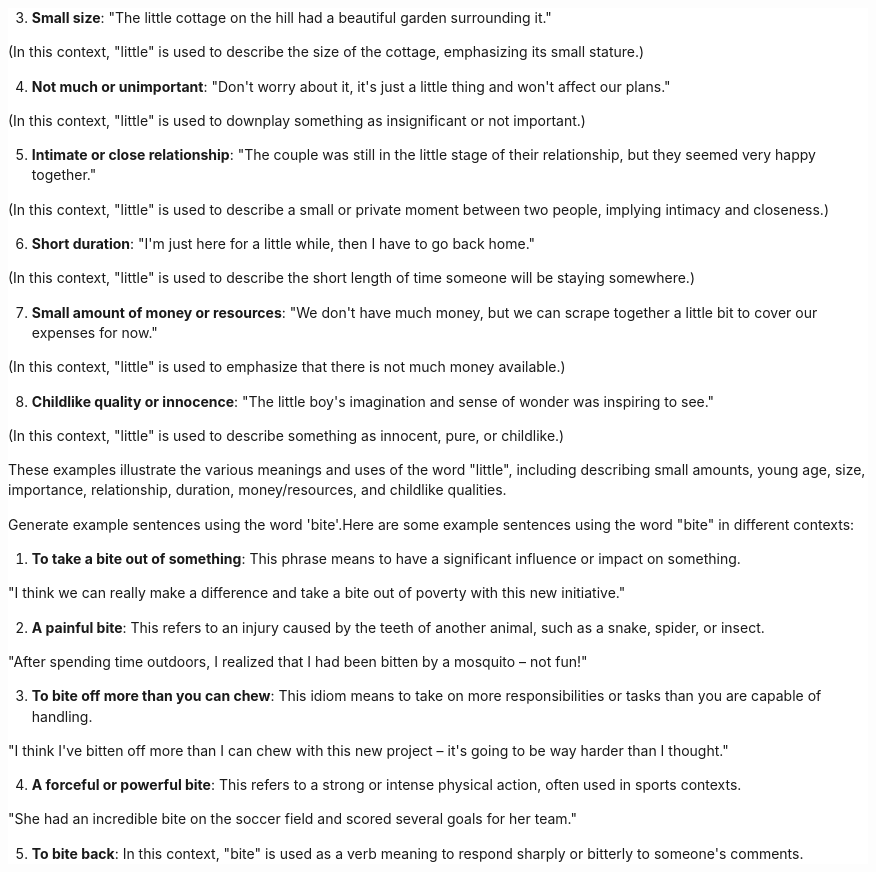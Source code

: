 3. **Small size**: "The little cottage on the hill had a beautiful garden surrounding it."

(In this context, "little" is used to describe the size of the cottage, emphasizing its small stature.)

4. **Not much or unimportant**: "Don't worry about it, it's just a little thing and won't affect our plans."

(In this context, "little" is used to downplay something as insignificant or not important.)

5. **Intimate or close relationship**: "The couple was still in the little stage of their relationship, but they seemed very happy together."

(In this context, "little" is used to describe a small or private moment between two people, implying intimacy and closeness.)

6. **Short duration**: "I'm just here for a little while, then I have to go back home."

(In this context, "little" is used to describe the short length of time someone will be staying somewhere.)

7. **Small amount of money or resources**: "We don't have much money, but we can scrape together a little bit to cover our expenses for now."

(In this context, "little" is used to emphasize that there is not much money available.)

8. **Childlike quality or innocence**: "The little boy's imagination and sense of wonder was inspiring to see."

(In this context, "little" is used to describe something as innocent, pure, or childlike.)

These examples illustrate the various meanings and uses of the word "little", including describing small amounts, young age, size, importance, relationship, duration, money/resources, and childlike qualities.
<end>

Generate example sentences using the word 'bite'.<start>Here are some example sentences using the word "bite" in different contexts:

1. **To take a bite out of something**: This phrase means to have a significant influence or impact on something.

"I think we can really make a difference and take a bite out of poverty with this new initiative."

2. **A painful bite**: This refers to an injury caused by the teeth of another animal, such as a snake, spider, or insect.

"After spending time outdoors, I realized that I had been bitten by a mosquito – not fun!"

3. **To bite off more than you can chew**: This idiom means to take on more responsibilities or tasks than you are capable of handling.

"I think I've bitten off more than I can chew with this new project – it's going to be way harder than I thought."

4. **A forceful or powerful bite**: This refers to a strong or intense physical action, often used in sports contexts.

"She had an incredible bite on the soccer field and scored several goals for her team."

5. **To bite back**: In this context, "bite" is used as a verb meaning to respond sharply or bitterly to someone's comments.
